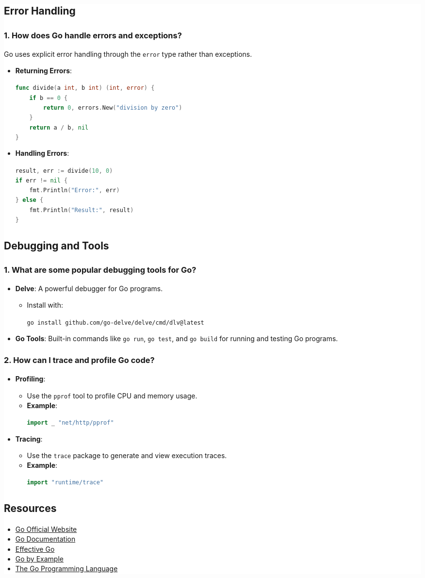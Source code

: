 ## **Error Handling**

### **1. How does Go handle errors and exceptions?**

Go uses explicit error handling through the `error` type rather than exceptions.

- **Returning Errors**:
  ```go
  func divide(a int, b int) (int, error) {
      if b == 0 {
          return 0, errors.New("division by zero")
      }
      return a / b, nil
  }
  ```

- **Handling Errors**:
  ```go
  result, err := divide(10, 0)
  if err != nil {
      fmt.Println("Error:", err)
  } else {
      fmt.Println("Result:", result)
  }
  ```

## **Debugging and Tools**

### **1. What are some popular debugging tools for Go?**

- **Delve**: A powerful debugger for Go programs.
    - Install with:
      ```sh
      go install github.com/go-delve/delve/cmd/dlv@latest
      ```

- **Go Tools**: Built-in commands like `go run`, `go test`, and `go build` for running and testing Go programs.

### **2. How can I trace and profile Go code?**

- **Profiling**:
    - Use the `pprof` tool to profile CPU and memory usage.
    - **Example**:
      ```go
      import _ "net/http/pprof"
      ```

- **Tracing**:
    - Use the `trace` package to generate and view execution traces.
    - **Example**:
      ```go
      import "runtime/trace"
      ```

## **Resources**

- [Go Official Website](https://golang.org/)
- [Go Documentation](https://golang.org/doc/)
- [Effective Go](https://golang.org/doc/effective_go.html)
- [Go by Example](https://gobyexample.com/)
- [The Go Programming Language](https://www.gopl.io/)